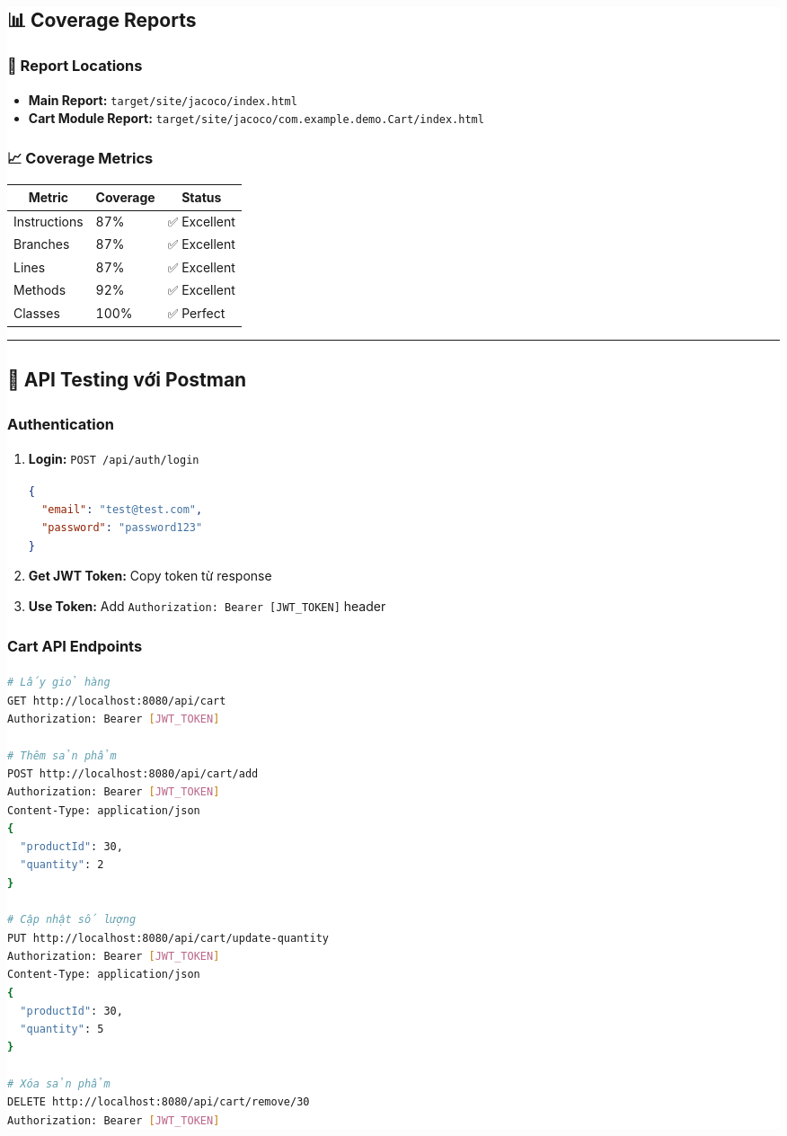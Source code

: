 
## 📊 **Coverage Reports**

### **📁 Report Locations**
- **Main Report:** `target/site/jacoco/index.html`
- **Cart Module Report:** `target/site/jacoco/com.example.demo.Cart/index.html`

### **📈 Coverage Metrics**
| Metric | Coverage | Status |
|--------|----------|--------|
| Instructions | 87% | ✅ Excellent |
| Branches | 87% | ✅ Excellent |
| Lines | 87% | ✅ Excellent |
| Methods | 92% | ✅ Excellent |
| Classes | 100% | ✅ Perfect |

---

## 🔧 **API Testing với Postman**

### **Authentication**
1. **Login:** `POST /api/auth/login`
   ```json
   {
     "email": "test@test.com",
     "password": "password123"
   }
   ```

2. **Get JWT Token:** Copy token từ response
3. **Use Token:** Add `Authorization: Bearer [JWT_TOKEN]` header

### **Cart API Endpoints**
```bash
# Lấy giỏ hàng
GET http://localhost:8080/api/cart
Authorization: Bearer [JWT_TOKEN]

# Thêm sản phẩm
POST http://localhost:8080/api/cart/add
Authorization: Bearer [JWT_TOKEN]
Content-Type: application/json
{
  "productId": 30,
  "quantity": 2
}

# Cập nhật số lượng
PUT http://localhost:8080/api/cart/update-quantity
Authorization: Bearer [JWT_TOKEN]
Content-Type: application/json
{
  "productId": 30,
  "quantity": 5
}

# Xóa sản phẩm
DELETE http://localhost:8080/api/cart/remove/30
Authorization: Bearer [JWT_TOKEN]
```